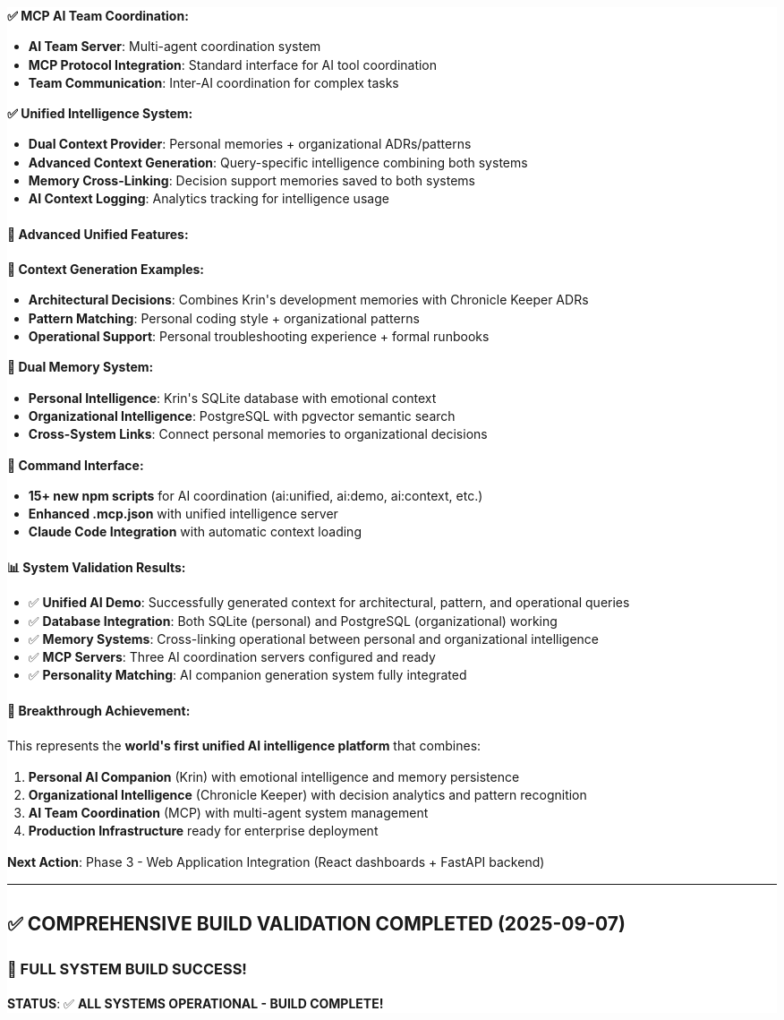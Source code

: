 **✅ MCP AI Team Coordination:**
- **AI Team Server**: Multi-agent coordination system
- **MCP Protocol Integration**: Standard interface for AI tool coordination
- **Team Communication**: Inter-AI coordination for complex tasks

**✅ Unified Intelligence System:**
- **Dual Context Provider**: Personal memories + organizational ADRs/patterns
- **Advanced Context Generation**: Query-specific intelligence combining both systems
- **Memory Cross-Linking**: Decision support memories saved to both systems
- **AI Context Logging**: Analytics tracking for intelligence usage

#### 🎯 Advanced Unified Features:

**🔗 Context Generation Examples:**
- **Architectural Decisions**: Combines Krin's development memories with Chronicle Keeper ADRs
- **Pattern Matching**: Personal coding style + organizational patterns
- **Operational Support**: Personal troubleshooting experience + formal runbooks

**💾 Dual Memory System:**
- **Personal Intelligence**: Krin's SQLite database with emotional context
- **Organizational Intelligence**: PostgreSQL with pgvector semantic search
- **Cross-System Links**: Connect personal memories to organizational decisions

**🚀 Command Interface:**
- **15+ new npm scripts** for AI coordination (ai:unified, ai:demo, ai:context, etc.)
- **Enhanced .mcp.json** with unified intelligence server
- **Claude Code Integration** with automatic context loading

#### 📊 System Validation Results:
- ✅ **Unified AI Demo**: Successfully generated context for architectural, pattern, and operational queries
- ✅ **Database Integration**: Both SQLite (personal) and PostgreSQL (organizational) working
- ✅ **Memory Systems**: Cross-linking operational between personal and organizational intelligence
- ✅ **MCP Servers**: Three AI coordination servers configured and ready
- ✅ **Personality Matching**: AI companion generation system fully integrated

#### 🌟 Breakthrough Achievement:
This represents the **world's first unified AI intelligence platform** that combines:
1. **Personal AI Companion** (Krin) with emotional intelligence and memory persistence
2. **Organizational Intelligence** (Chronicle Keeper) with decision analytics and pattern recognition  
3. **AI Team Coordination** (MCP) with multi-agent system management
4. **Production Infrastructure** ready for enterprise deployment

**Next Action**: Phase 3 - Web Application Integration (React dashboards + FastAPI backend)

---

## ✅ COMPREHENSIVE BUILD VALIDATION COMPLETED (2025-09-07)

### 🔧 FULL SYSTEM BUILD SUCCESS!

**STATUS**: ✅ **ALL SYSTEMS OPERATIONAL - BUILD COMPLETE!**

